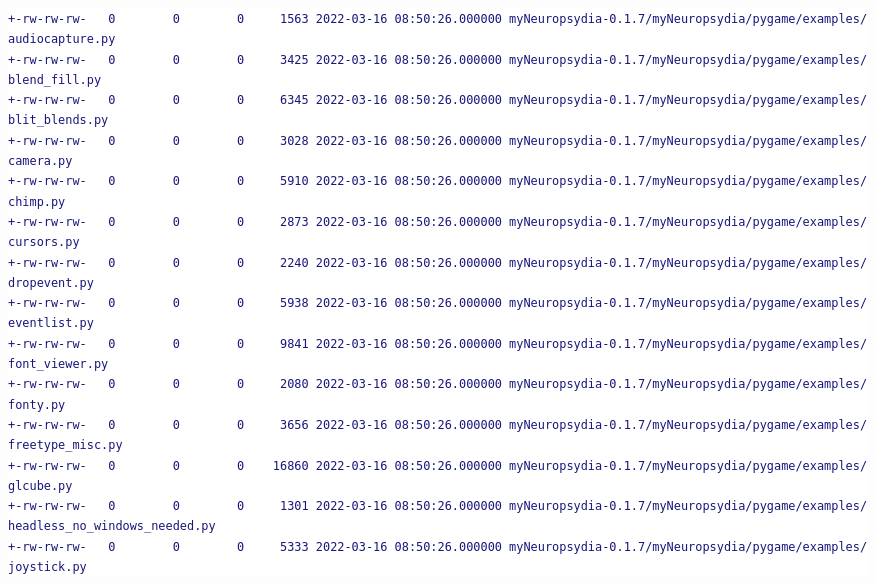 ```diff
+-rw-rw-rw-   0        0        0     1563 2022-03-16 08:50:26.000000 myNeuropsydia-0.1.7/myNeuropsydia/pygame/examples/audiocapture.py
+-rw-rw-rw-   0        0        0     3425 2022-03-16 08:50:26.000000 myNeuropsydia-0.1.7/myNeuropsydia/pygame/examples/blend_fill.py
+-rw-rw-rw-   0        0        0     6345 2022-03-16 08:50:26.000000 myNeuropsydia-0.1.7/myNeuropsydia/pygame/examples/blit_blends.py
+-rw-rw-rw-   0        0        0     3028 2022-03-16 08:50:26.000000 myNeuropsydia-0.1.7/myNeuropsydia/pygame/examples/camera.py
+-rw-rw-rw-   0        0        0     5910 2022-03-16 08:50:26.000000 myNeuropsydia-0.1.7/myNeuropsydia/pygame/examples/chimp.py
+-rw-rw-rw-   0        0        0     2873 2022-03-16 08:50:26.000000 myNeuropsydia-0.1.7/myNeuropsydia/pygame/examples/cursors.py
+-rw-rw-rw-   0        0        0     2240 2022-03-16 08:50:26.000000 myNeuropsydia-0.1.7/myNeuropsydia/pygame/examples/dropevent.py
+-rw-rw-rw-   0        0        0     5938 2022-03-16 08:50:26.000000 myNeuropsydia-0.1.7/myNeuropsydia/pygame/examples/eventlist.py
+-rw-rw-rw-   0        0        0     9841 2022-03-16 08:50:26.000000 myNeuropsydia-0.1.7/myNeuropsydia/pygame/examples/font_viewer.py
+-rw-rw-rw-   0        0        0     2080 2022-03-16 08:50:26.000000 myNeuropsydia-0.1.7/myNeuropsydia/pygame/examples/fonty.py
+-rw-rw-rw-   0        0        0     3656 2022-03-16 08:50:26.000000 myNeuropsydia-0.1.7/myNeuropsydia/pygame/examples/freetype_misc.py
+-rw-rw-rw-   0        0        0    16860 2022-03-16 08:50:26.000000 myNeuropsydia-0.1.7/myNeuropsydia/pygame/examples/glcube.py
+-rw-rw-rw-   0        0        0     1301 2022-03-16 08:50:26.000000 myNeuropsydia-0.1.7/myNeuropsydia/pygame/examples/headless_no_windows_needed.py
+-rw-rw-rw-   0        0        0     5333 2022-03-16 08:50:26.000000 myNeuropsydia-0.1.7/myNeuropsydia/pygame/examples/joystick.py
